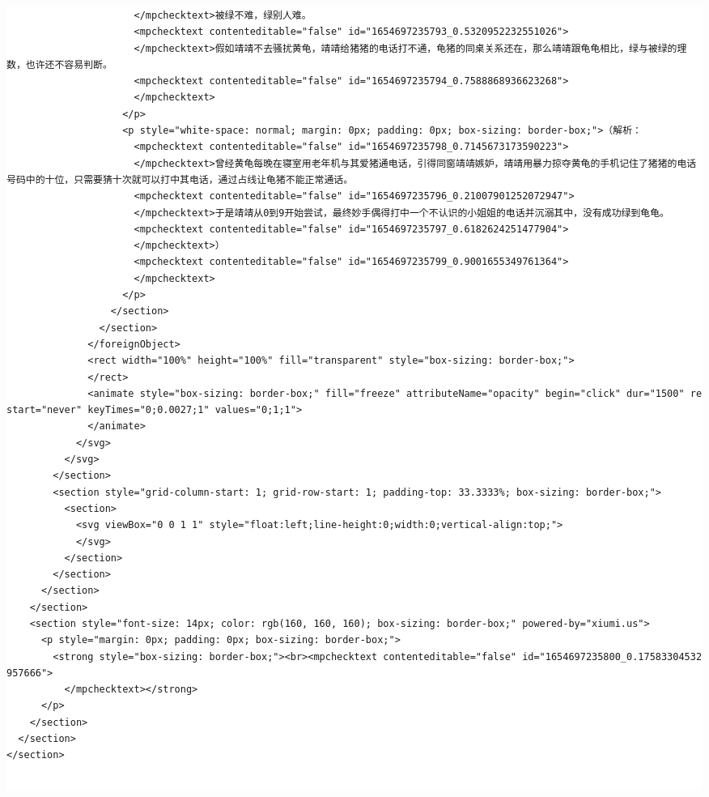                           </mpchecktext>被绿不难，绿别人难。
                          <mpchecktext contenteditable="false" id="1654697235793_0.5320952232551026">
                          </mpchecktext>假如靖靖不去骚扰黄龟，靖靖给猪猪的电话打不通，龟猪的同桌关系还在，那么靖靖跟龟龟相比，绿与被绿的理数，也许还不容易判断。
                          <mpchecktext contenteditable="false" id="1654697235794_0.7588868936623268">
                          </mpchecktext>
                        </p>
                        <p style="white-space: normal; margin: 0px; padding: 0px; box-sizing: border-box;">（解析：
                          <mpchecktext contenteditable="false" id="1654697235798_0.7145673173590223">
                          </mpchecktext>曾经黄龟每晚在寝室用老年机与其爱猪通电话，引得同窗靖靖嫉妒，靖靖用暴力掠夺黄龟的手机记住了猪猪的电话号码中的十位，只需要猜十次就可以打中其电话，通过占线让龟猪不能正常通话。
                          <mpchecktext contenteditable="false" id="1654697235796_0.21007901252072947">
                          </mpchecktext>于是靖靖从0到9开始尝试，最终妙手偶得打中一个不认识的小姐姐的电话并沉溺其中，没有成功绿到龟龟。
                          <mpchecktext contenteditable="false" id="1654697235797_0.6182624251477904">
                          </mpchecktext>）
                          <mpchecktext contenteditable="false" id="1654697235799_0.9001655349761364">
                          </mpchecktext>
                        </p>
                      </section>
                    </section>
                  </foreignObject>
                  <rect width="100%" height="100%" fill="transparent" style="box-sizing: border-box;">
                  </rect>
                  <animate style="box-sizing: border-box;" fill="freeze" attributeName="opacity" begin="click" dur="1500" restart="never" keyTimes="0;0.0027;1" values="0;1;1">
                  </animate>
                </svg>
              </svg>
            </section>
            <section style="grid-column-start: 1; grid-row-start: 1; padding-top: 33.3333%; box-sizing: border-box;">
              <section>
                <svg viewBox="0 0 1 1" style="float:left;line-height:0;width:0;vertical-align:top;">
                </svg>
              </section>
            </section>
          </section>
        </section>
        <section style="font-size: 14px; color: rgb(160, 160, 160); box-sizing: border-box;" powered-by="xiumi.us">
          <p style="margin: 0px; padding: 0px; box-sizing: border-box;">
            <strong style="box-sizing: border-box;"><br><mpchecktext contenteditable="false" id="1654697235800_0.17583304532957666">
              </mpchecktext></strong>
          </p>
        </section>
      </section>
    </section>
  </section>
</section>
<p>
  <br>
</p>

